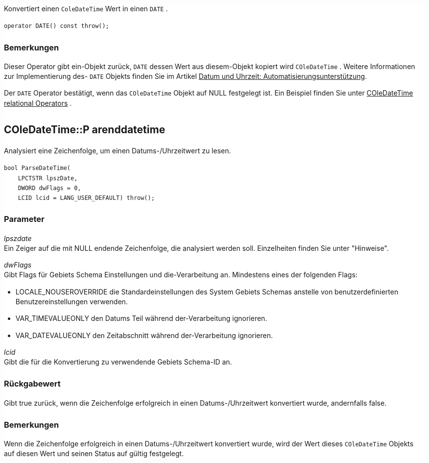 Konvertiert einen `ColeDateTime` Wert in einen `DATE` .

```
operator DATE() const throw();
```

### <a name="remarks"></a>Bemerkungen

Dieser Operator gibt ein-Objekt zurück, `DATE` dessen Wert aus diesem-Objekt kopiert wird `COleDateTime` . Weitere Informationen zur Implementierung des- `DATE` Objekts finden Sie im Artikel [Datum und Uhrzeit: Automatisierungsunterstützung](../../atl-mfc-shared/date-and-time-automation-support.md).

Der `DATE` Operator bestätigt, wenn das `COleDateTime` Objekt auf NULL festgelegt ist. Ein Beispiel finden Sie unter [COleDateTime relational Operators](#coledatetime_relational_operators) .

## <a name="coledatetimeparsedatetime"></a><a name="parsedatetime"></a> COleDateTime::P arenddatetime

Analysiert eine Zeichenfolge, um einen Datums-/Uhrzeitwert zu lesen.

```
bool ParseDateTime(
    LPCTSTR lpszDate,
    DWORD dwFlags = 0,
    LCID lcid = LANG_USER_DEFAULT) throw();
```

### <a name="parameters"></a>Parameter

*lpszdate*<br/>
Ein Zeiger auf die mit NULL endende Zeichenfolge, die analysiert werden soll. Einzelheiten finden Sie unter "Hinweise".

*dwFlags*<br/>
Gibt Flags für Gebiets Schema Einstellungen und die-Verarbeitung an. Mindestens eines der folgenden Flags:

- LOCALE_NOUSEROVERRIDE die Standardeinstellungen des System Gebiets Schemas anstelle von benutzerdefinierten Benutzereinstellungen verwenden.

- VAR_TIMEVALUEONLY den Datums Teil während der-Verarbeitung ignorieren.

- VAR_DATEVALUEONLY den Zeitabschnitt während der-Verarbeitung ignorieren.

*lcid*<br/>
Gibt die für die Konvertierung zu verwendende Gebiets Schema-ID an.

### <a name="return-value"></a>Rückgabewert

Gibt true zurück, wenn die Zeichenfolge erfolgreich in einen Datums-/Uhrzeitwert konvertiert wurde, andernfalls false.

### <a name="remarks"></a>Bemerkungen

Wenn die Zeichenfolge erfolgreich in einen Datums-/Uhrzeitwert konvertiert wurde, wird der Wert dieses `COleDateTime` Objekts auf diesen Wert und seinen Status auf gültig festgelegt.
